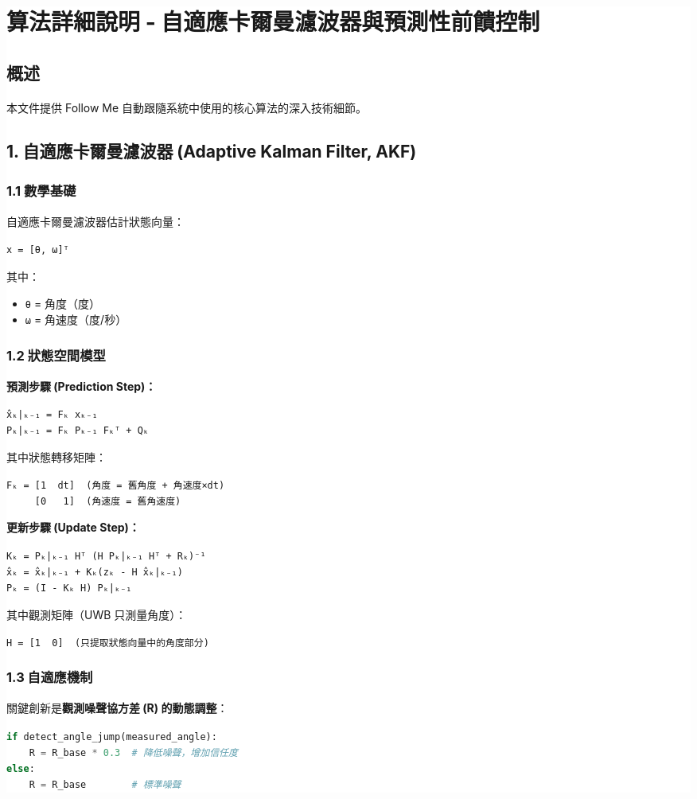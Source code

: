 # 算法詳細說明 - 自適應卡爾曼濾波器與預測性前饋控制

## 概述

本文件提供 Follow Me 自動跟隨系統中使用的核心算法的深入技術細節。

## 1. 自適應卡爾曼濾波器 (Adaptive Kalman Filter, AKF)

### 1.1 數學基礎

自適應卡爾曼濾波器估計狀態向量：

```
x = [θ, ω]ᵀ
```

其中：
- `θ` = 角度（度）
- `ω` = 角速度（度/秒）

### 1.2 狀態空間模型

**預測步驟 (Prediction Step)：**

```
x̂ₖ|ₖ₋₁ = Fₖ xₖ₋₁
Pₖ|ₖ₋₁ = Fₖ Pₖ₋₁ Fₖᵀ + Qₖ
```

其中狀態轉移矩陣：

```
Fₖ = [1  dt]  (角度 = 舊角度 + 角速度×dt)
     [0   1]  (角速度 = 舊角速度)
```

**更新步驟 (Update Step)：**

```
Kₖ = Pₖ|ₖ₋₁ Hᵀ (H Pₖ|ₖ₋₁ Hᵀ + Rₖ)⁻¹
x̂ₖ = x̂ₖ|ₖ₋₁ + Kₖ(zₖ - H x̂ₖ|ₖ₋₁)
Pₖ = (I - Kₖ H) Pₖ|ₖ₋₁
```

其中觀測矩陣（UWB 只測量角度）：

```
H = [1  0]  (只提取狀態向量中的角度部分)
```

### 1.3 自適應機制

關鍵創新是**觀測噪聲協方差 (R) 的動態調整**：

```python
if detect_angle_jump(measured_angle):
    R = R_base * 0.3  # 降低噪聲，增加信任度
else:
    R = R_base        # 標準噪聲
```
